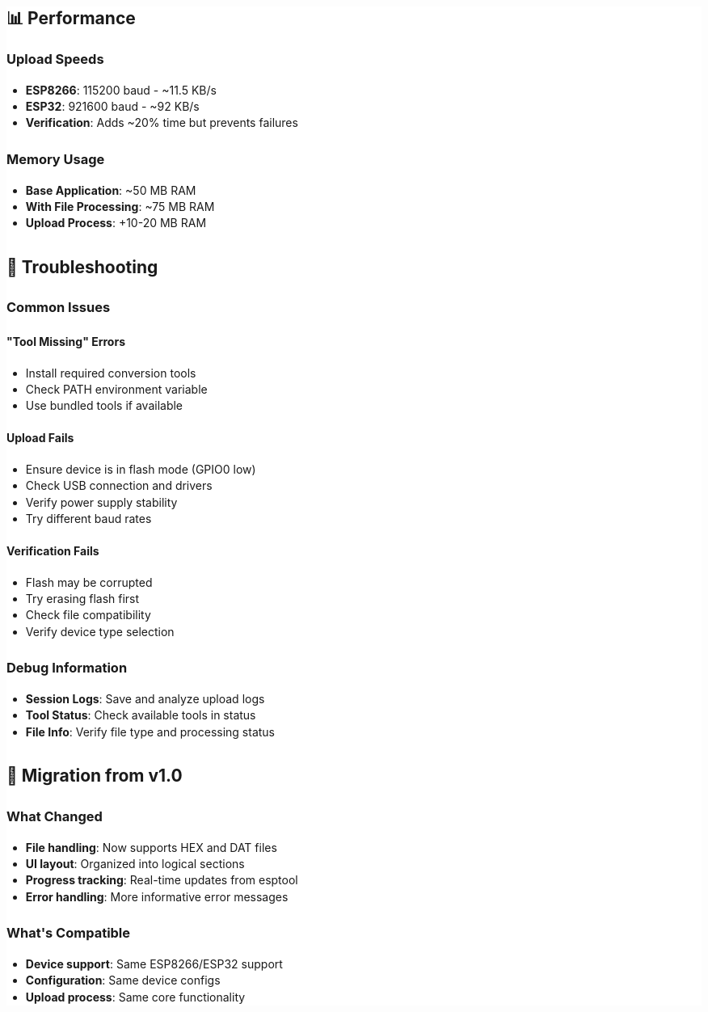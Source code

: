 ## 📊 **Performance**

### **Upload Speeds**
- **ESP8266**: 115200 baud - ~11.5 KB/s
- **ESP32**: 921600 baud - ~92 KB/s
- **Verification**: Adds ~20% time but prevents failures

### **Memory Usage**
- **Base Application**: ~50 MB RAM
- **With File Processing**: ~75 MB RAM
- **Upload Process**: +10-20 MB RAM

## 🚨 **Troubleshooting**

### **Common Issues**

#### **"Tool Missing" Errors**
- Install required conversion tools
- Check PATH environment variable
- Use bundled tools if available

#### **Upload Fails**
- Ensure device is in flash mode (GPIO0 low)
- Check USB connection and drivers
- Verify power supply stability
- Try different baud rates

#### **Verification Fails**
- Flash may be corrupted
- Try erasing flash first
- Check file compatibility
- Verify device type selection

### **Debug Information**
- **Session Logs**: Save and analyze upload logs
- **Tool Status**: Check available tools in status
- **File Info**: Verify file type and processing status

## 🔄 **Migration from v1.0**

### **What Changed**
- **File handling**: Now supports HEX and DAT files
- **UI layout**: Organized into logical sections
- **Progress tracking**: Real-time updates from esptool
- **Error handling**: More informative error messages

### **What's Compatible**
- **Device support**: Same ESP8266/ESP32 support
- **Configuration**: Same device configs
- **Upload process**: Same core functionality
